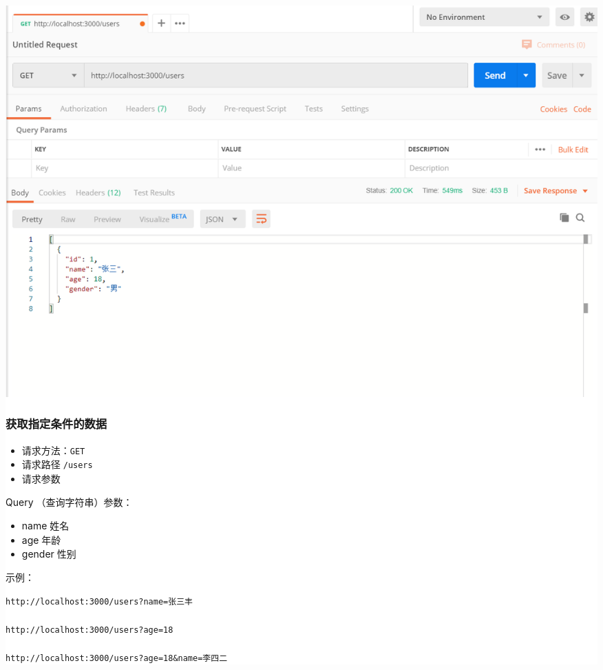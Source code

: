 ![image-20191107112312573](assets/image-20191107112312573.png)

### 获取指定条件的数据

- 请求方法：`GET`
- 请求路径 `/users`
- 请求参数

Query （查询字符串）参数：

- name 姓名
- age 年龄
- gender 性别

示例：

```
http://localhost:3000/users?name=张三丰

http://localhost:3000/users?age=18

http://localhost:3000/users?age=18&name=李四二
```


